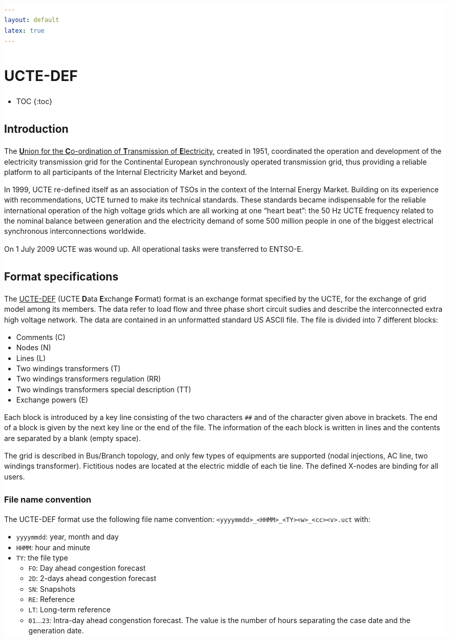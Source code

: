 ```yaml
---
layout: default
latex: true
---
```


# UCTE-DEF

* TOC
{:toc}

## Introduction
The [**U**nion for the **C**o-ordination of **T**ransmission of **E**lectricity](https://www.ucte.org), created in 1951, coordinated the operation and development of the electricity transmission grid for the Continental European synchronously operated transmission grid, thus providing a reliable platform to all participants of the Internal Electricity Market and beyond.

In 1999, UCTE re-defined itself as an association of TSOs in the context of the Internal Energy Market. Building on its experience with recommendations, UCTE turned to make its technical standards. These standards became indispensable for the reliable international operation of the high voltage grids which are all working at one “heart beat”: the 50 Hz UCTE frequency related to the nominal balance between generation and the electricity demand of some 500 million people in one of the biggest electrical synchronous interconnections worldwide.

On 1 July 2009 UCTE was wound up. All operational tasks were transferred to ENTSO-E.

## Format specifications
The [UCTE-DEF](https://cimug.ucaiug.org/Groups/Model%20Exchange/UCTE-format.pdf) (UCTE **D**ata **E**xchange **F**ormat) format is an exchange format specified by the UCTE, for the exchange of grid model among its members. The data refer to load flow and three phase short circuit sudies and describe the interconnected extra high voltage network. The data are contained in an unformatted standard US ASCII file. The file is divided into 7 different blocks:
- Comments (C)
- Nodes (N)
- Lines (L)
- Two windings transformers (T)
- Two windings transformers regulation (RR)
- Two windings transformers special description (TT)
- Exchange powers (E)

Each block is introduced by a key line consisting of the two characters `##` and of the character given above in brackets. The end of a block is given by the next key line or the end of the file. The information of the each block is written in lines and the contents are separated by a blank (empty space).

The grid is described in Bus/Branch topology, and only few types of equipments are supported (nodal injections, AC line, two windings transformer). Fictitious nodes are located at the electric middle of each tie line. The defined X-nodes are binding for all users.

### File name convention
The UCTE-DEF format use the following file name convention: `<yyyymmdd>_<HHMM>_<TY><w>_<cc><v>.uct` with:
- `yyyymmdd`: year, month and day
- `HHMM`: hour and minute
- `TY`: the file type
    - `FO`: Day ahead congestion forecast
    - `2D`: 2-days ahead congestion forecast
    - `SN`: Snapshots
    - `RE`: Reference
    - `LT`: Long-term reference 
    - `01`...`23`: Intra-day ahead congenstion forecast. The value is the number of hours separating the case date and the generation date.